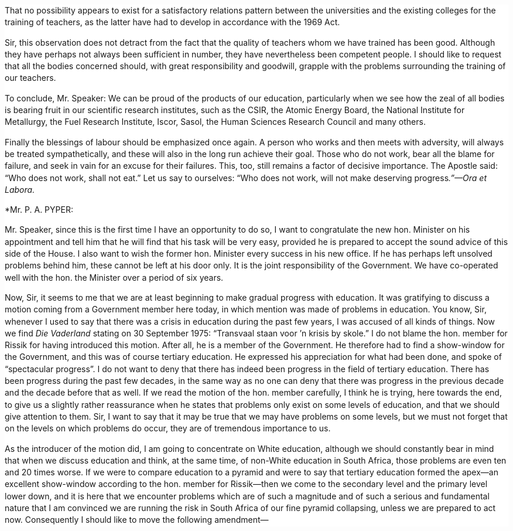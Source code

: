 <block name="quote">That no possibility appears to exist for a satisfactory relations pattern between the universities and the existing colleges for the training of teachers, as the latter have had to develop in accordance with the 1969 Act.</block>

<p>Sir, this observation does not detract from the fact that the quality of teachers whom we have trained has been good. Although they have perhaps not always been sufficient in number, they have nevertheless been competent people. I should like to request that all the bodies concerned should, with great responsibility and goodwill, grapple with the problems surrounding the training of our teachers.</p>

<p>To conclude, Mr. Speaker: We can be proud of the products of our education, particularly when we see how the zeal of all bodies is bearing fruit in our scientific research institutes, such as the CSIR, the Atomic Energy Board, the National Institute for Metallurgy, the Fuel Research Institute, Iscor, Sasol, the Human Sciences Research Council and many others.</p>

<p>Finally the blessings of labour should be emphasized once again. A person who works and then meets with adversity, will always be treated sympathetically, and these will also in the long run achieve their goal. Those who do not work, bear all the blame for failure, and seek in vain for an excuse for their failures. This, too, still remains a factor of decisive importance. The Apostle said: &#x201C;Who does not work, shall not eat.&#x201D; Let us say to ourselves: &#x201C;Who does not work, will not make deserving progress<i>.&#x201D;&#x2014;Ora et Labora.</i></p>

</speech>

<speech by="#pyper">

<from>*Mr. <person refersTo="hansard_za">P. A. PYPER</person>:</from>

<p>Mr. Speaker, since this is the first time I have an opportunity to do so, I want to congratulate the new hon. Minister on his appointment and tell him that he will find that his task will be very easy, provided he is prepared to accept the sound advice of this side of the House. I also want to wish the former hon. Minister every success in his new office. If he has perhaps left unsolved problems behind him, these cannot be left at his door only. It is the joint responsibility of the Government. We have co-operated well with the hon. the Minister over a period of six years.</p>

<p>Now, Sir, it seems to me that we are at least beginning to make gradual progress with education. It was gratifying to discuss a motion coming from a Government member here today, in which mention was made of problems in education. You know, Sir, whenever I used to say that there was a crisis in education during the past few years, I was accused of all kinds of things. Now we find <i>Die Vaderland</i> stating on 30 September 1975: &#x201C;Transvaal staan voor &#x2019;n krisis by skole.&#x201D; I do not blame the hon. member for Rissik for having introduced this motion. After all, he is a member of the Government. He therefore had to find a show-window for the Government, and this was of course tertiary education. He expressed his appreciation for what had been done, and spoke of &#x201C;spectacular progress&#x201D;. I do not want to deny that there has indeed been progress in the field of tertiary education. There has been progress during the past few decades, in the same way as no one can deny that there was progress in the previous decade and the decade before that as well. If we read the motion of the hon. member carefully, I think he is trying, here towards the end, to give us a slightly rather reassurance when he states that problems only exist on some levels of education, and that we should give attention to them. Sir, I want to say that it may be true that we may have problems on some levels, but we must not forget that on the levels on which problems do occur, they are of tremendous importance to us.</p>

<p>As the introducer of the motion did, I am going to concentrate on White education, although we should constantly bear in mind that when we discuss education and think, at the same time, of non-White education in South Africa, those problems are even ten and 20 times worse. If we were to compare education to a pyramid and were to say that tertiary education formed the apex&#x2014;an excellent show-window according to the hon. member for Rissik&#x2014;then we come to the secondary level and the primary level lower down, and it is here that we encounter problems which are of such a magnitude and of such a serious and fundamental nature that I am convinced we are running the risk in South Africa of our fine pyramid collapsing, unless we are prepared to act now. Consequently I <span class="col_1617-1618" refersTo="page_0825"/>should like to move the following amendment&#x2014;</p>
